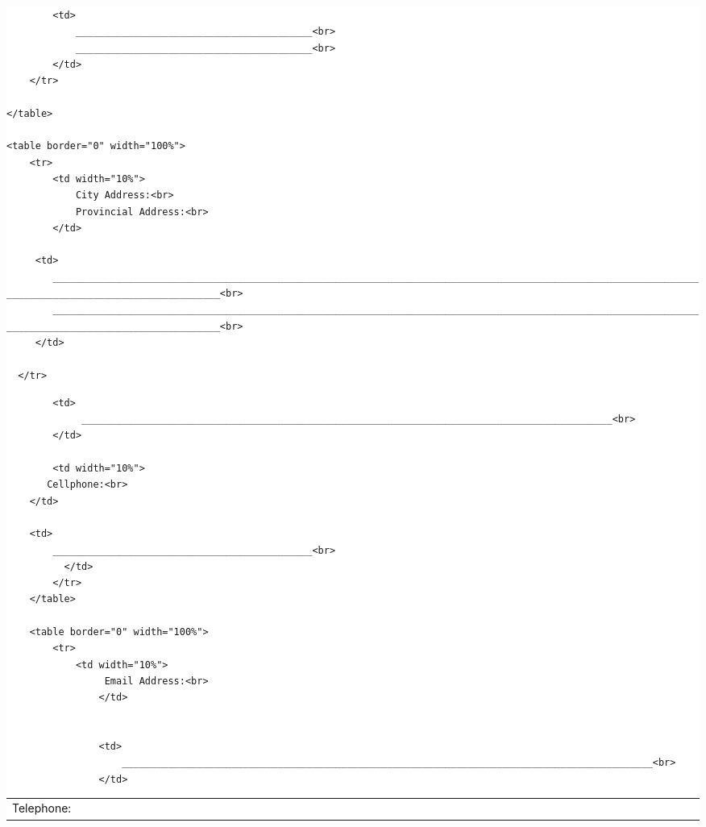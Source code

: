 			<td>
				_________________________________________<br>
				_________________________________________<br>
			</td>
		</tr>

	</table>

	<table border="0" width="100%">
		<tr>
			<td width="10%">
				City Address:<br>
				Provincial Address:<br>
			</td>

         <td>
         	_____________________________________________________________________________________________________________________________________________________<br>
         	_____________________________________________________________________________________________________________________________________________________<br>
         </td>

      </tr>
   </table>

<table border="0" width="100%">
       <tr>
       	<td width="10%">
       		 Telephone:<br>
       	</td>

       		<td>
       			 ____________________________________________________________________________________________<br>
       		</td>

       		<td width="10%">
       	   Cellphone:<br>
       	</td>

       	<td>
       		_____________________________________________<br>
       		  </td>
       		</tr>
       	</table>

       	<table border="0" width="100%">
       		<tr>
       			<td width="10%">
       				 Email Address:<br>
       				</td>


       				<td>
       					____________________________________________________________________________________________<br>
       				</td>

